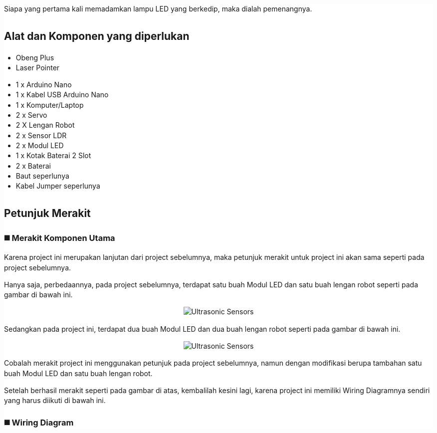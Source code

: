 Siapa yang pertama kali memadamkan lampu LED yang berkedip, maka dialah pemenangnya.

## Alat dan Komponen yang diperlukan

<Tabs className="unique-tabs">
<TabItem value="Alat 🛠">

- Obeng Plus
- Laser Pointer

</TabItem>

<TabItem value="Komponen Yang Dibutuhkan 🔑">

- 1 x Arduino Nano
- 1 x Kabel USB Arduino Nano
- 1 x Komputer/Laptop
- 2 x Servo
- 2 X Lengan Robot
- 2 x Sensor LDR
- 2 x Modul LED
- 1 x Kotak Baterai 2 Slot
- 2 x Baterai
- Baut seperlunya
- Kabel Jumper seperlunya

</TabItem>
</Tabs>

## Petunjuk Merakit

### ◼️ Merakit Komponen Utama

Karena project ini merupakan lanjutan dari project sebelumnya, maka petunjuk merakit untuk project ini akan sama seperti pada project sebelumnya.

Hanya saja, perbedaannya, pada project sebelumnya, terdapat satu buah Modul LED dan satu buah lengan robot seperti pada gambar di bawah ini.

<p align="center" width="100%">    <img width="100%" src={require('./img/img-project-laser-shooting-game-single/plsgs-24.png').default} alt="Ultrasonic Sensors"/> </p>

Sedangkan pada project ini, terdapat dua buah Modul LED dan dua buah lengan robot seperti pada gambar di bawah ini.

<p align="center" width="100%">    <img width="100%" src={require('./img/img-project-laser-shooting-game-single/plsgs-25.png').default} alt="Ultrasonic Sensors"/> </p>

Cobalah merakit project ini menggunakan petunjuk pada project sebelumnya, namun dengan modifikasi berupa tambahan satu buah Modul LED dan satu buah lengan robot.

Setelah berhasil merakit seperti pada gambar di atas, kembalilah kesini lagi, karena project ini memiliki Wiring Diagramnya sendiri yang harus diikuti di bawah ini.

### ◼️ Wiring Diagram
